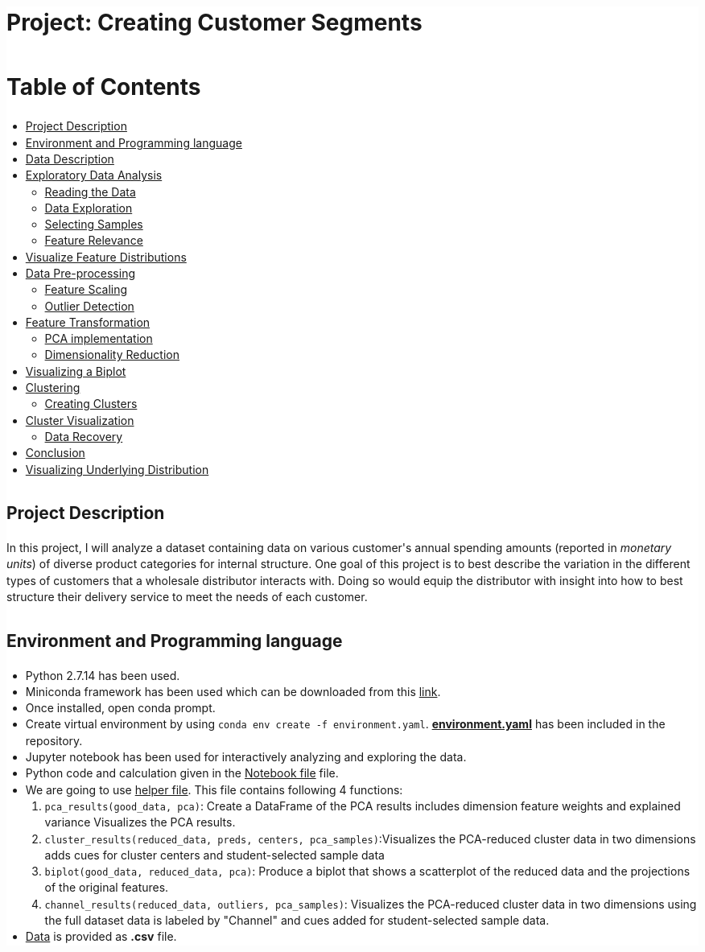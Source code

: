 # Project: Creating Customer Segments

# Table of Contents
- [Project Description](#project-description)
- [Environment and Programming language](#environment-and-programming-language)
- [Data Description](#data-description)
- [Exploratory Data Analysis](#exploratory-data-analysis)
  * [Reading the Data](#reading-the-data)
  * [Data Exploration](#Data-exploration)
  * [Selecting Samples](#selecting-samples)
  * [Feature Relevance](#feature-relevance)
- [Visualize Feature Distributions](#visualize-feature-distributions)
- [Data Pre-processing](#data-pre-processing)
  * [Feature Scaling](#feature-scaling)
  * [Outlier Detection](#outlier-detection)
- [Feature Transformation](#feature-transformation)
  * [PCA implementation](#pca-implementation)
  * [Dimensionality Reduction](#dimensionality-reduction)
- [Visualizing a Biplot](#visualizing-a-biplot)
- [Clustering](#clustering)
  * [Creating Clusters](#creating-clusters)
- [Cluster Visualization](#cluster-visualization)
  * [Data Recovery](#data-recovery)
- [Conclusion](#conclusion)
- [Visualizing Underlying Distribution](#visualizing-underlying-distribution)


## Project Description
In this project, I will analyze a dataset containing data on various customer's annual spending amounts (reported in *monetary units*) of diverse product categories for internal structure. One goal of this project is to best describe the variation in the different types of customers that a wholesale distributor interacts with. Doing so would equip the distributor with insight into how to best structure their delivery service to meet the needs of each customer.

## Environment and Programming language
* Python 2.7.14 has been used.
* Miniconda framework has been used which can be downloaded from this [link](https://repo.continuum.io/miniconda/).
* Once installed, open conda prompt.
* Create virtual environment by using `conda env create -f environment.yaml`. [**environment.yaml**](./environment.yaml) has been included in the repository.
* Jupyter notebook has been used for interactively analyzing and exploring the data.
* Python code and calculation given in the [Notebook file](./customer_segments.ipynb) file.
* We are going to use [helper file](./visuals.py). This file contains following 4 functions:
  1. `pca_results(good_data, pca)`: Create a DataFrame of the PCA results includes dimension feature weights and explained variance Visualizes the PCA results.
  2. `cluster_results(reduced_data, preds, centers, pca_samples)`:Visualizes the PCA-reduced cluster data in two dimensions adds cues for cluster centers and student-selected sample data
  3. `biplot(good_data, reduced_data, pca)`: Produce a biplot that shows a scatterplot of the reduced data and the projections of the original features.
  4. `channel_results(reduced_data, outliers, pca_samples)`: Visualizes the PCA-reduced cluster data in two dimensions using the full dataset data is labeled by "Channel" and cues added for student-selected sample data.
* [Data](./customers.csv) is provided as **.csv** file.
